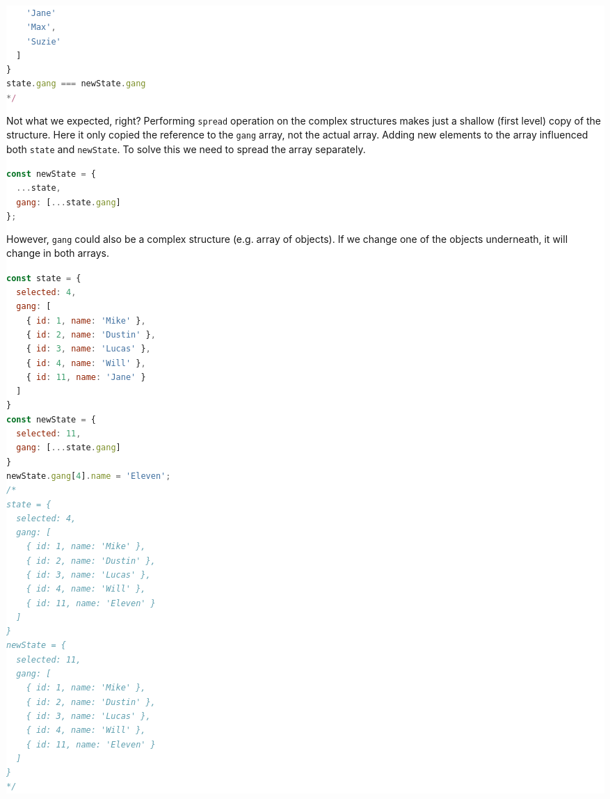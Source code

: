 ```javascript
    'Jane'
    'Max',
    'Suzie'
  ]
}
state.gang === newState.gang
*/
```

Not what we expected, right? Performing `spread` operation on the complex structures makes just a shallow (first level) copy of the structure. Here it only copied the reference to the `gang` array, not the actual array. Adding new elements to the array influenced both `state` and `newState`. To solve this we need to spread the array separately.

```javascript
const newState = {
  ...state,
  gang: [...state.gang]
};
```

However, `gang` could also be a complex structure (e.g. array of objects). If we change one of the objects underneath, it will change in both arrays.

```javascript
const state = {
  selected: 4,
  gang: [
    { id: 1, name: 'Mike' },
    { id: 2, name: 'Dustin' },
    { id: 3, name: 'Lucas' },
    { id: 4, name: 'Will' },
    { id: 11, name: 'Jane' }
  ]
}
const newState = {
  selected: 11,
  gang: [...state.gang]
}
newState.gang[4].name = 'Eleven';
/*
state = {
  selected: 4,
  gang: [
    { id: 1, name: 'Mike' },
    { id: 2, name: 'Dustin' },
    { id: 3, name: 'Lucas' },
    { id: 4, name: 'Will' },
    { id: 11, name: 'Eleven' }
  ]
}
newState = {
  selected: 11,
  gang: [
    { id: 1, name: 'Mike' },
    { id: 2, name: 'Dustin' },
    { id: 3, name: 'Lucas' },
    { id: 4, name: 'Will' },
    { id: 11, name: 'Eleven' }
  ]
}
*/
```
